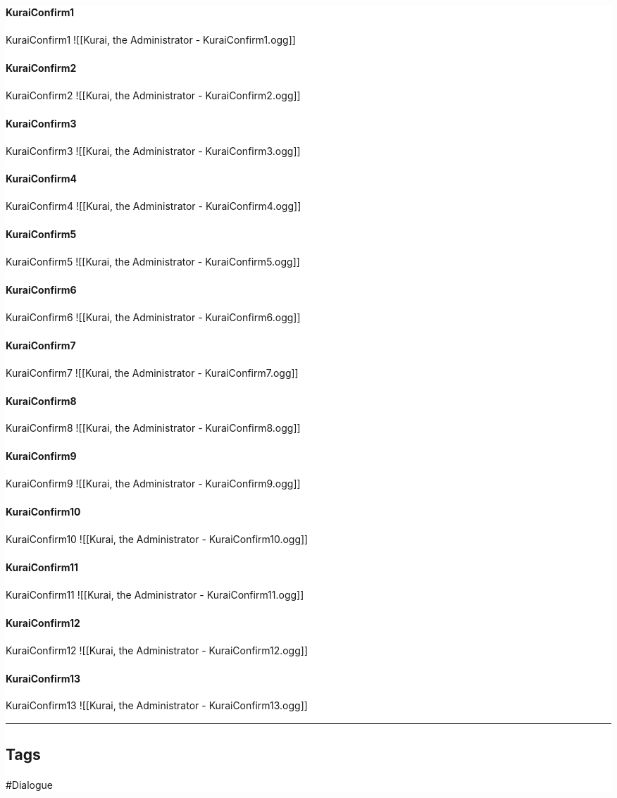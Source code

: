 #### KuraiConfirm1
KuraiConfirm1
![[Kurai, the Administrator - KuraiConfirm1.ogg]]

#### KuraiConfirm2
KuraiConfirm2
![[Kurai, the Administrator - KuraiConfirm2.ogg]]

#### KuraiConfirm3
KuraiConfirm3
![[Kurai, the Administrator - KuraiConfirm3.ogg]]

#### KuraiConfirm4
KuraiConfirm4
![[Kurai, the Administrator - KuraiConfirm4.ogg]]

#### KuraiConfirm5
KuraiConfirm5
![[Kurai, the Administrator - KuraiConfirm5.ogg]]

#### KuraiConfirm6
KuraiConfirm6
![[Kurai, the Administrator - KuraiConfirm6.ogg]]

#### KuraiConfirm7
KuraiConfirm7
![[Kurai, the Administrator - KuraiConfirm7.ogg]]

#### KuraiConfirm8
KuraiConfirm8
![[Kurai, the Administrator - KuraiConfirm8.ogg]]

#### KuraiConfirm9
KuraiConfirm9
![[Kurai, the Administrator - KuraiConfirm9.ogg]]

#### KuraiConfirm10
KuraiConfirm10
![[Kurai, the Administrator - KuraiConfirm10.ogg]]

#### KuraiConfirm11
KuraiConfirm11
![[Kurai, the Administrator - KuraiConfirm11.ogg]]

#### KuraiConfirm12
KuraiConfirm12
![[Kurai, the Administrator - KuraiConfirm12.ogg]]

#### KuraiConfirm13
KuraiConfirm13
![[Kurai, the Administrator - KuraiConfirm13.ogg]]

---
## Tags
#Dialogue
